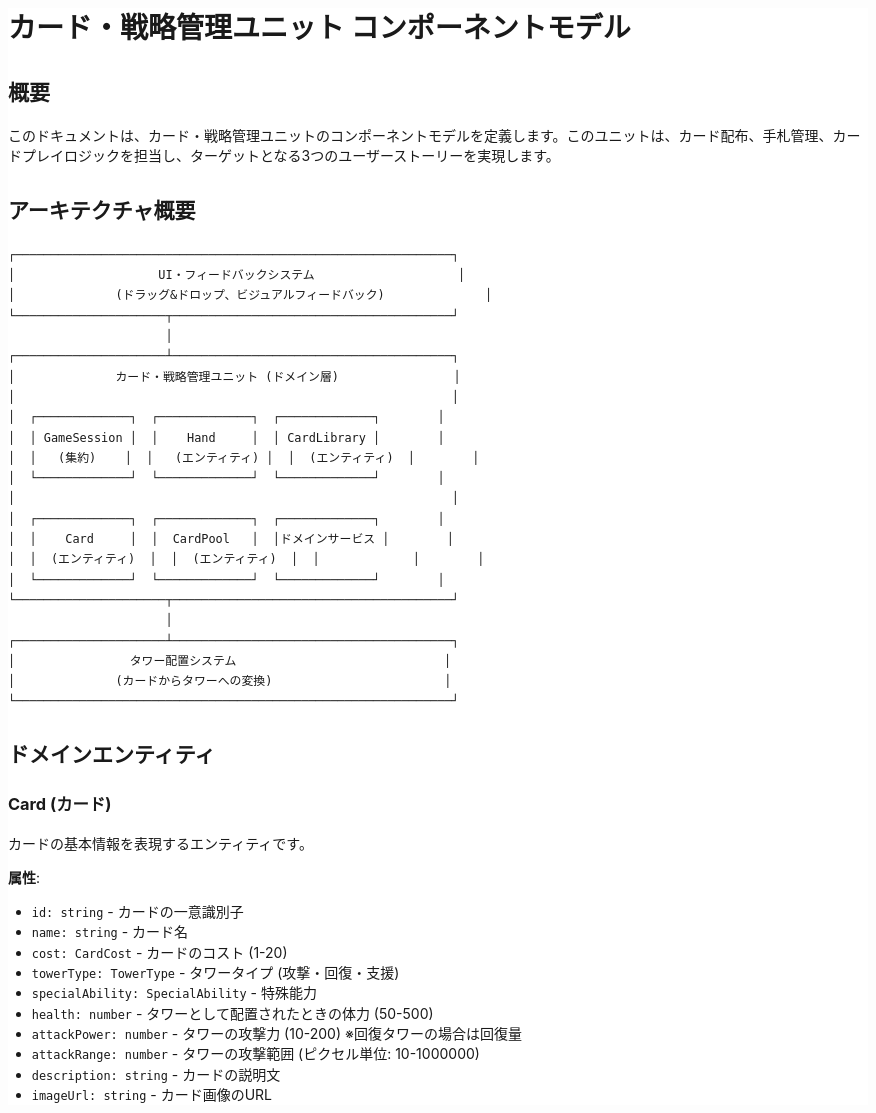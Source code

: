 # カード・戦略管理ユニット コンポーネントモデル

## 概要

このドキュメントは、カード・戦略管理ユニットのコンポーネントモデルを定義します。このユニットは、カード配布、手札管理、カードプレイロジックを担当し、ターゲットとなる3つのユーザーストーリーを実現します。

## アーキテクチャ概要

```
┌─────────────────────────────────────────────────────────────┐
│                    UI・フィードバックシステム                    │
│              (ドラッグ&ドロップ、ビジュアルフィードバック)              │
└─────────────────────┬───────────────────────────────────────┘
                      │
┌─────────────────────┴───────────────────────────────────────┐
│              カード・戦略管理ユニット (ドメイン層)                │
│                                                             │
│  ┌─────────────┐  ┌─────────────┐  ┌─────────────┐        │
│  │ GameSession │  │    Hand     │  │ CardLibrary │        │
│  │   (集約)    │  │   (エンティティ) │  │  (エンティティ)  │        │
│  └─────────────┘  └─────────────┘  └─────────────┘        │
│                                                             │
│  ┌─────────────┐  ┌─────────────┐  ┌─────────────┐        │
│  │    Card     │  │  CardPool   │  │ドメインサービス │        │
│  │  (エンティティ)  │  │  (エンティティ)  │  │             │        │
│  └─────────────┘  └─────────────┘  └─────────────┘        │
└─────────────────────┬───────────────────────────────────────┘
                      │
┌─────────────────────┴───────────────────────────────────────┐
│                タワー配置システム                             │
│              (カードからタワーへの変換)                        │
└─────────────────────────────────────────────────────────────┘
```

## ドメインエンティティ

### Card (カード)
カードの基本情報を表現するエンティティです。

**属性**:
- `id: string` - カードの一意識別子
- `name: string` - カード名
- `cost: CardCost` - カードのコスト (1-20)
- `towerType: TowerType` - タワータイプ (攻撃・回復・支援)
- `specialAbility: SpecialAbility` - 特殊能力
- `health: number` - タワーとして配置されたときの体力 (50-500)
- `attackPower: number` - タワーの攻撃力 (10-200) ※回復タワーの場合は回復量
- `attackRange: number` - タワーの攻撃範囲 (ピクセル単位: 10-1000000)
- `description: string` - カードの説明文
- `imageUrl: string` - カード画像のURL
